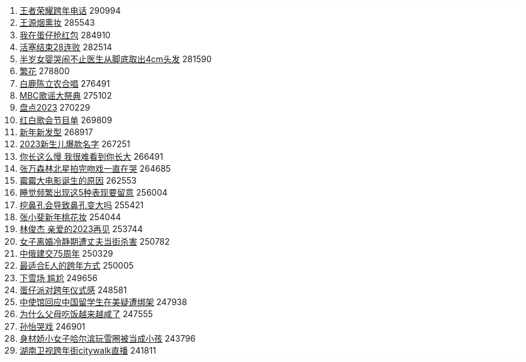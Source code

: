 1. [王者荣耀跨年电话](https://s.weibo.com/weibo?q=%23%E7%8E%8B%E8%80%85%E8%8D%A3%E8%80%80%E8%B7%A8%E5%B9%B4%E7%94%B5%E8%AF%9D%23&t=31&band_rank=17&Refer=top) 290994
1. [王源烟熏妆](https://s.weibo.com/weibo?q=%23%E7%8E%8B%E6%BA%90%E7%83%9F%E7%86%8F%E5%A6%86%23&t=31&band_rank=20&Refer=top) 285543
1. [我在蛋仔抢红包](https://s.weibo.com/weibo?q=%23%E6%88%91%E5%9C%A8%E8%9B%8B%E4%BB%94%E6%8A%A2%E7%BA%A2%E5%8C%85%23&t=31&band_rank=15&Refer=top) 284910
1. [活塞结束28连败](https://s.weibo.com/weibo?q=%23%E6%B4%BB%E5%A1%9E%E7%BB%93%E6%9D%9F28%E8%BF%9E%E8%B4%A5%23&t=31&band_rank=16&Refer=top) 282514
1. [半岁女婴哭闹不止医生从脚底取出4cm头发](https://s.weibo.com/weibo?q=%23%E5%8D%8A%E5%B2%81%E5%A5%B3%E5%A9%B4%E5%93%AD%E9%97%B9%E4%B8%8D%E6%AD%A2%E5%8C%BB%E7%94%9F%E4%BB%8E%E8%84%9A%E5%BA%95%E5%8F%96%E5%87%BA4cm%E5%A4%B4%E5%8F%91%23&t=31&band_rank=21&Refer=top) 281590
1. [繁花](https://s.weibo.com/weibo?q=%E7%B9%81%E8%8A%B1&t=31&band_rank=20&Refer=top) 278800
1. [白鹿陈立农合唱](https://s.weibo.com/weibo?q=%23%E7%99%BD%E9%B9%BF%E9%99%88%E7%AB%8B%E5%86%9C%E5%90%88%E5%94%B1%23&t=31&band_rank=16&Refer=top) 276491
1. [MBC歌谣大祭典](https://s.weibo.com/weibo?q=MBC%E6%AD%8C%E8%B0%A3%E5%A4%A7%E7%A5%AD%E5%85%B8&t=31&band_rank=37&Refer=top) 275102
1. [盘点2023](https://s.weibo.com/weibo?q=%23%E7%9B%98%E7%82%B92023%23&t=31&band_rank=30&Refer=top) 270229
1. [红白歌会节目单](https://s.weibo.com/weibo?q=%E7%BA%A2%E7%99%BD%E6%AD%8C%E4%BC%9A%E8%8A%82%E7%9B%AE%E5%8D%95&t=31&band_rank=33&Refer=top) 269809
1. [新年新发型](https://s.weibo.com/weibo?q=%E6%96%B0%E5%B9%B4%E6%96%B0%E5%8F%91%E5%9E%8B&t=31&band_rank=33&Refer=top) 268917
1. [2023新生儿爆款名字](https://s.weibo.com/weibo?q=%232023%E6%96%B0%E7%94%9F%E5%84%BF%E7%88%86%E6%AC%BE%E5%90%8D%E5%AD%97%23&t=31&band_rank=21&Refer=top) 267251
1. [你长这么慢 我很难看到你长大](https://s.weibo.com/weibo?q=%E4%BD%A0%E9%95%BF%E8%BF%99%E4%B9%88%E6%85%A2%20%E6%88%91%E5%BE%88%E9%9A%BE%E7%9C%8B%E5%88%B0%E4%BD%A0%E9%95%BF%E5%A4%A7&t=31&band_rank=26&Refer=top) 266491
1. [张万森林北星拍完吻戏一直在哭](https://s.weibo.com/weibo?q=%E5%BC%A0%E4%B8%87%E6%A3%AE%E6%9E%97%E5%8C%97%E6%98%9F%E6%8B%8D%E5%AE%8C%E5%90%BB%E6%88%8F%E4%B8%80%E7%9B%B4%E5%9C%A8%E5%93%AD&t=31&band_rank=34&Refer=top) 264685
1. [霉霉大电影诞生的原因](https://s.weibo.com/weibo?q=%E9%9C%89%E9%9C%89%E5%A4%A7%E7%94%B5%E5%BD%B1%E8%AF%9E%E7%94%9F%E7%9A%84%E5%8E%9F%E5%9B%A0&t=31&band_rank=35&Refer=top) 262553
1. [睡觉频繁出现这5种表现要留意](https://s.weibo.com/weibo?q=%23%E7%9D%A1%E8%A7%89%E9%A2%91%E7%B9%81%E5%87%BA%E7%8E%B0%E8%BF%995%E7%A7%8D%E8%A1%A8%E7%8E%B0%E8%A6%81%E7%95%99%E6%84%8F%23&t=31&band_rank=32&Refer=top) 256004
1. [挖鼻孔会导致鼻孔变大吗](https://s.weibo.com/weibo?q=%23%E6%8C%96%E9%BC%BB%E5%AD%94%E4%BC%9A%E5%AF%BC%E8%87%B4%E9%BC%BB%E5%AD%94%E5%8F%98%E5%A4%A7%E5%90%97%23&t=31&band_rank=21&Refer=top) 255421
1. [张小斐新年桃花妆](https://s.weibo.com/weibo?q=%23%E5%BC%A0%E5%B0%8F%E6%96%90%E6%96%B0%E5%B9%B4%E6%A1%83%E8%8A%B1%E5%A6%86%23&t=31&band_rank=42&Refer=top) 254044
1. [林俊杰 亲爱的2023再见](https://s.weibo.com/weibo?q=%E6%9E%97%E4%BF%8A%E6%9D%B0%20%E4%BA%B2%E7%88%B1%E7%9A%842023%E5%86%8D%E8%A7%81&t=31&band_rank=32&Refer=top) 253744
1. [女子离婚冷静期遭丈夫当街杀害](https://s.weibo.com/weibo?q=%23%E5%A5%B3%E5%AD%90%E7%A6%BB%E5%A9%9A%E5%86%B7%E9%9D%99%E6%9C%9F%E9%81%AD%E4%B8%88%E5%A4%AB%E5%BD%93%E8%A1%97%E6%9D%80%E5%AE%B3%23&t=31&band_rank=22&Refer=top) 250782
1. [中俄建交75周年](https://s.weibo.com/weibo?q=%23%E4%B8%AD%E4%BF%84%E5%BB%BA%E4%BA%A475%E5%91%A8%E5%B9%B4%23&t=31&band_rank=30&Refer=top) 250329
1. [最适合E人的跨年方式](https://s.weibo.com/weibo?q=%23%E6%9C%80%E9%80%82%E5%90%88E%E4%BA%BA%E7%9A%84%E8%B7%A8%E5%B9%B4%E6%96%B9%E5%BC%8F%23&t=31&band_rank=40&Refer=top) 250005
1. [下雪场 尴尬](https://s.weibo.com/weibo?q=%E4%B8%8B%E9%9B%AA%E5%9C%BA%20%E5%B0%B4%E5%B0%AC&t=31&band_rank=23&Refer=top) 249656
1. [蛋仔派对跨年仪式感](https://s.weibo.com/weibo?q=%23%E8%9B%8B%E4%BB%94%E6%B4%BE%E5%AF%B9%E8%B7%A8%E5%B9%B4%E4%BB%AA%E5%BC%8F%E6%84%9F%23&t=31&band_rank=49&Refer=top) 248581
1. [中使馆回应中国留学生在美疑遭绑架](https://s.weibo.com/weibo?q=%23%E4%B8%AD%E4%BD%BF%E9%A6%86%E5%9B%9E%E5%BA%94%E4%B8%AD%E5%9B%BD%E7%95%99%E5%AD%A6%E7%94%9F%E5%9C%A8%E7%BE%8E%E7%96%91%E9%81%AD%E7%BB%91%E6%9E%B6%23&t=31&band_rank=34&Refer=top) 247938
1. [为什么父母吃饭越来越咸了](https://s.weibo.com/weibo?q=%23%E4%B8%BA%E4%BB%80%E4%B9%88%E7%88%B6%E6%AF%8D%E5%90%83%E9%A5%AD%E8%B6%8A%E6%9D%A5%E8%B6%8A%E5%92%B8%E4%BA%86%23&t=31&band_rank=31&Refer=top) 247555
1. [孙怡哭戏](https://s.weibo.com/weibo?q=%E5%AD%99%E6%80%A1%E5%93%AD%E6%88%8F&t=31&band_rank=17&Refer=top) 246901
1. [身材娇小女子哈尔滨玩雪圈被当成小孩](https://s.weibo.com/weibo?q=%23%E8%BA%AB%E6%9D%90%E5%A8%87%E5%B0%8F%E5%A5%B3%E5%AD%90%E5%93%88%E5%B0%94%E6%BB%A8%E7%8E%A9%E9%9B%AA%E5%9C%88%E8%A2%AB%E5%BD%93%E6%88%90%E5%B0%8F%E5%AD%A9%23&t=31&band_rank=33&Refer=top) 243796
1. [湖南卫视跨年街citywalk直播](https://s.weibo.com/weibo?q=%23%E6%B9%96%E5%8D%97%E5%8D%AB%E8%A7%86%E8%B7%A8%E5%B9%B4%E8%A1%97citywalk%E7%9B%B4%E6%92%AD%23&t=31&band_rank=47&Refer=top) 241811